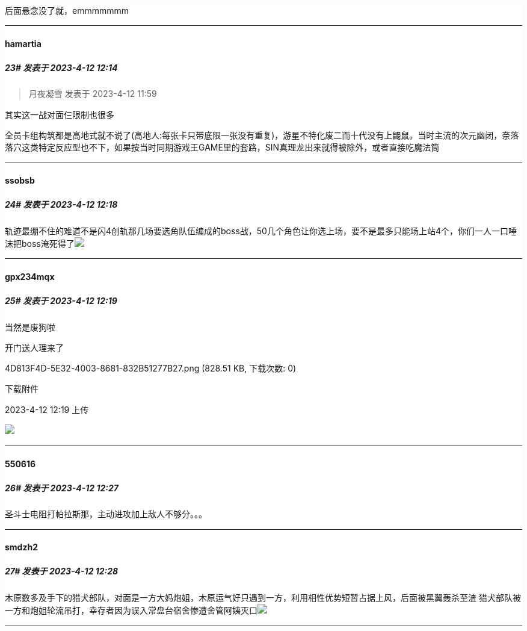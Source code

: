 后面悬念没了就，emmmmmmm

*****

####  hamartia  
##### 23#       发表于 2023-4-12 12:14

<blockquote>月夜凝雪 发表于 2023-4-12 11:59
</blockquote>
其实这一战对面仨限制也很多

全员卡组构筑都是高地式就不说了(高地人:每张卡只带底限一张没有重复)，游星不特化废二而十代没有上鼹鼠。当时主流的次元幽闭，奈落落穴这类特定反应型也不下，如果按当时同期游戏王GAME里的套路，SIN真理龙出来就得被除外，或者直接吃魔法筒

*****

####  ssobsb  
##### 24#       发表于 2023-4-12 12:18

轨迹最绷不住的难道不是闪4创轨那几场要选角队伍编成的boss战，50几个角色让你选上场，要不是最多只能场上站4个，你们一人一口唾沫把boss淹死得了<img src="https://static.saraba1st.com/image/smiley/face2017/067.png" referrerpolicy="no-referrer">

*****

####  gpx234mqx  
##### 25#       发表于 2023-4-12 12:19

当然是废狗啦

开门送人理来了

4D813F4D-5E32-4003-8681-832B51277B27.png
(828.51 KB, 下载次数: 0)

下载附件

2023-4-12 12:19 上传

<img src="https://img.saraba1st.com/forum/202304/12/121910t9k9a7ap8r9r2sn7.png" referrerpolicy="no-referrer">

*****

####  550616  
##### 26#       发表于 2023-4-12 12:27

圣斗士电阻打帕拉斯那，主动进攻加上敌人不够分。。。

*****

####  smdzh2  
##### 27#       发表于 2023-4-12 12:28

木原数多及手下的猎犬部队，对面是一方大妈炮姐，木原运气好只遇到一方，利用相性优势短暂占据上风，后面被黑翼轰杀至渣
猎犬部队被一方和炮姐轮流吊打，幸存者因为误入常盘台宿舍惨遭舍管阿姨灭口<img src="https://static.saraba1st.com/image/smiley/face2017/067.png" referrerpolicy="no-referrer">

*****
